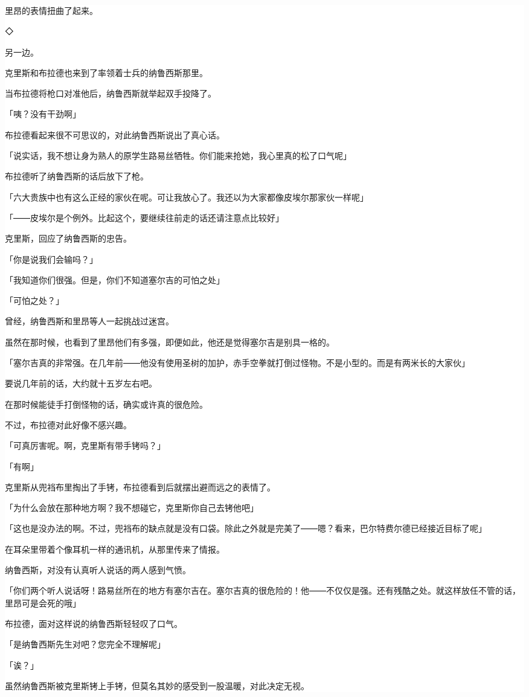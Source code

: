 里昂的表情扭曲了起来。

◇

另一边。

克里斯和布拉德也来到了率领着士兵的纳鲁西斯那里。

当布拉德将枪口对准他后，纳鲁西斯就举起双手投降了。

「咦？没有干劲啊」

布拉德看起来很不可思议的，对此纳鲁西斯说出了真心话。

「说实话，我不想让身为熟人的原学生路易丝牺牲。你们能来抢她，我心里真的松了口气呢」

布拉德听了纳鲁西斯的话后放下了枪。

「六大贵族中也有这么正经的家伙在呢。可让我放心了。我还以为大家都像皮埃尔那家伙一样呢」

「——皮埃尔是个例外。比起这个，要继续往前走的话还请注意点比较好」

克里斯，回应了纳鲁西斯的忠告。

「你是说我们会输吗？」

「我知道你们很强。但是，你们不知道塞尔吉的可怕之处」

「可怕之处？」

曾经，纳鲁西斯和里昂等人一起挑战过迷宫。

虽然在那时候，也看到了里昂他们有多强，即便如此，他还是觉得塞尔吉是别具一格的。

「塞尔吉真的非常强。在几年前——他没有使用圣树的加护，赤手空拳就打倒过怪物。不是小型的。而是有两米长的大家伙」

要说几年前的话，大约就十五岁左右吧。

在那时候能徒手打倒怪物的话，确实或许真的很危险。

不过，布拉德对此好像不感兴趣。

「可真厉害呢。啊，克里斯有带手铐吗？」

「有啊」

克里斯从兜裆布里掏出了手铐，布拉德看到后就摆出避而远之的表情了。

「为什么会放在那种地方啊？我不想碰它，克里斯你自己去铐他吧」

「这也是没办法的啊。不过，兜裆布的缺点就是没有口袋。除此之外就是完美了——嗯？看来，巴尔特费尔德已经接近目标了呢」

在耳朵里带着个像耳机一样的通讯机，从那里传来了情报。

纳鲁西斯，对没有认真听人说话的两人感到气愤。

「你们两个听人说话呀！路易丝所在的地方有塞尔吉在。塞尔吉真的很危险的！他——不仅仅是强。还有残酷之处。就这样放任不管的话，里昂可是会死的哦」

布拉德，面对这样说的纳鲁西斯轻轻叹了口气。

「是纳鲁西斯先生对吧？您完全不理解呢」

「诶？」

虽然纳鲁西斯被克里斯铐上手铐，但莫名其妙的感受到一股温暖，对此决定无视。
